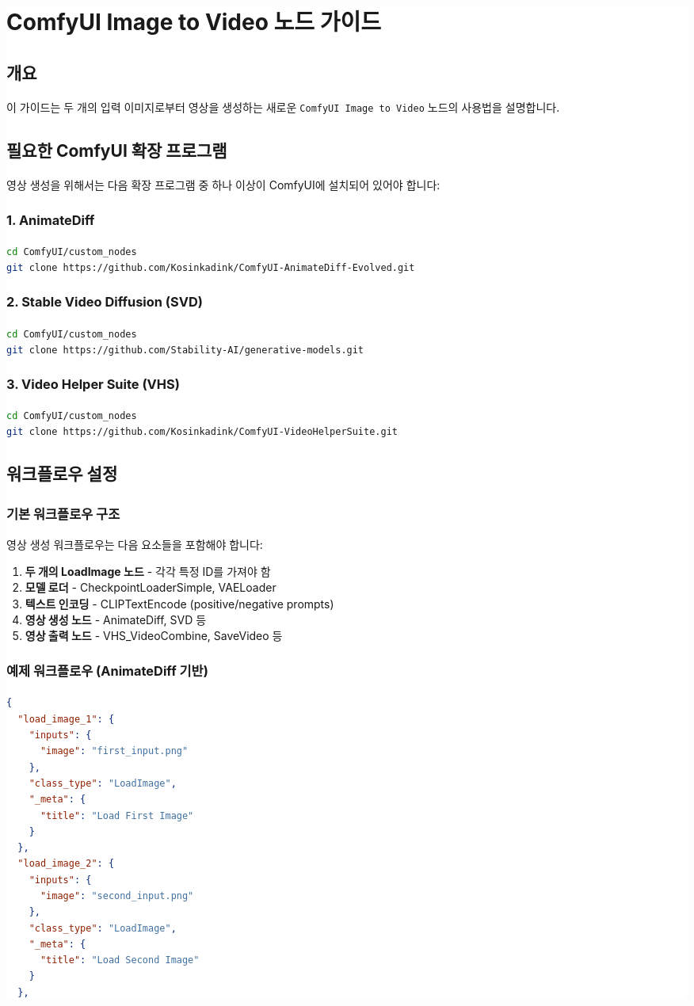 # ComfyUI Image to Video 노드 가이드

## 개요

이 가이드는 두 개의 입력 이미지로부터 영상을 생성하는 새로운 `ComfyUI Image to Video` 노드의 사용법을 설명합니다.

## 필요한 ComfyUI 확장 프로그램

영상 생성을 위해서는 다음 확장 프로그램 중 하나 이상이 ComfyUI에 설치되어 있어야 합니다:

### 1. AnimateDiff
```bash
cd ComfyUI/custom_nodes
git clone https://github.com/Kosinkadink/ComfyUI-AnimateDiff-Evolved.git
```

### 2. Stable Video Diffusion (SVD)
```bash
cd ComfyUI/custom_nodes  
git clone https://github.com/Stability-AI/generative-models.git
```

### 3. Video Helper Suite (VHS)
```bash
cd ComfyUI/custom_nodes
git clone https://github.com/Kosinkadink/ComfyUI-VideoHelperSuite.git
```

## 워크플로우 설정

### 기본 워크플로우 구조

영상 생성 워크플로우는 다음 요소들을 포함해야 합니다:

1. **두 개의 LoadImage 노드** - 각각 특정 ID를 가져야 함
2. **모델 로더** - CheckpointLoaderSimple, VAELoader
3. **텍스트 인코딩** - CLIPTextEncode (positive/negative prompts)
4. **영상 생성 노드** - AnimateDiff, SVD 등
5. **영상 출력 노드** - VHS_VideoCombine, SaveVideo 등

### 예제 워크플로우 (AnimateDiff 기반)

```json
{
  "load_image_1": {
    "inputs": {
      "image": "first_input.png"
    },
    "class_type": "LoadImage",
    "_meta": {
      "title": "Load First Image"
    }
  },
  "load_image_2": {
    "inputs": {
      "image": "second_input.png"
    },
    "class_type": "LoadImage",
    "_meta": {
      "title": "Load Second Image"
    }
  },
```